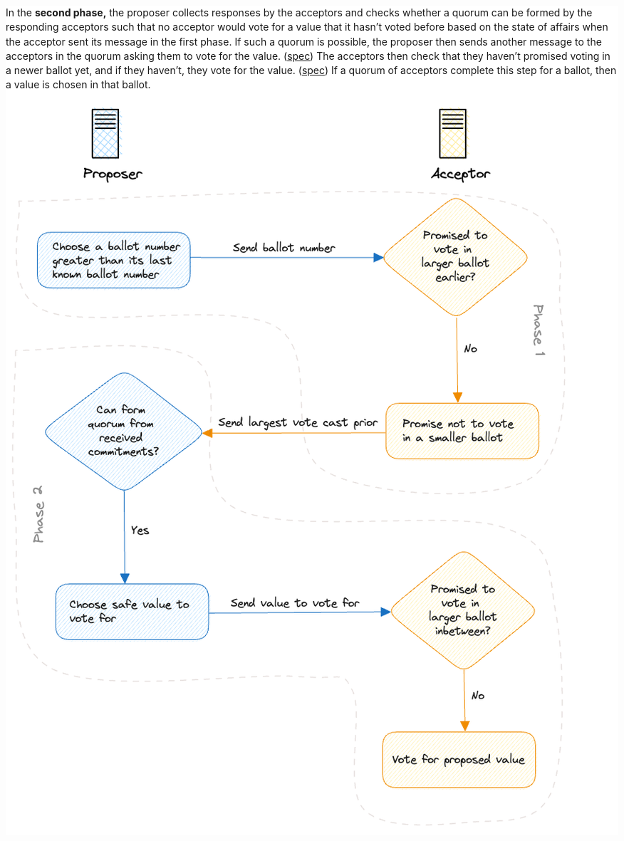In the **second phase,** the proposer collects responses by the acceptors and checks whether a quorum can be formed by the responding acceptors such that no acceptor would vote for a value that it hasn’t voted before based on the state of affairs when the acceptor sent its message in the first phase. If such a quorum is possible, the proposer then sends another message to the acceptors in the quorum asking them to vote for the value. ([spec](https://github.com/tlaplus/Examples/blob/6cd12a015c1e2b4355ca442d489c8d973b46cbf4/specifications/PaxosHowToWinATuringAward/Paxos.tla#L228)) The acceptors then check that they haven’t promised voting in a newer ballot yet, and if they haven’t, they vote for the value. ([spec](https://github.com/tlaplus/Examples/blob/6cd12a015c1e2b4355ca442d489c8d973b46cbf4/specifications/PaxosHowToWinATuringAward/Paxos.tla#L251)) If a quorum of acceptors complete this step for a ballot, then a value is chosen in that ballot.

![A flowchart of the algorithm that corresponds to the contents of the previous two paragraphs](./images/algorithm.png "The Paxos algorithm in a flowchart")
